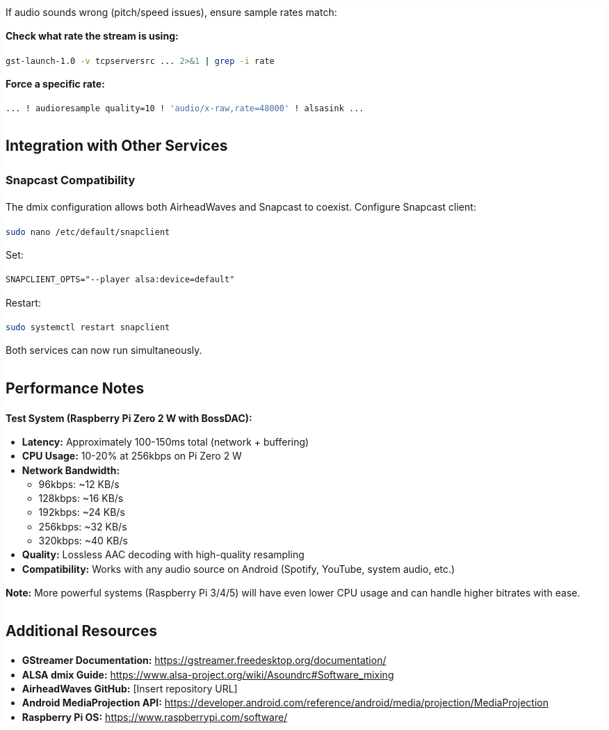 If audio sounds wrong (pitch/speed issues), ensure sample rates match:

**Check what rate the stream is using:**
```bash
gst-launch-1.0 -v tcpserversrc ... 2>&1 | grep -i rate
```

**Force a specific rate:**
```bash
... ! audioresample quality=10 ! 'audio/x-raw,rate=48000' ! alsasink ...
```

## Integration with Other Services

### Snapcast Compatibility

The dmix configuration allows both AirheadWaves and Snapcast to coexist. Configure Snapcast client:

```bash
sudo nano /etc/default/snapclient
```

Set:
```
SNAPCLIENT_OPTS="--player alsa:device=default"
```

Restart:
```bash
sudo systemctl restart snapclient
```

Both services can now run simultaneously.

## Performance Notes

**Test System (Raspberry Pi Zero 2 W with BossDAC):**
- **Latency:** Approximately 100-150ms total (network + buffering)
- **CPU Usage:** 10-20% at 256kbps on Pi Zero 2 W
- **Network Bandwidth:** 
  - 96kbps: ~12 KB/s
  - 128kbps: ~16 KB/s
  - 192kbps: ~24 KB/s
  - 256kbps: ~32 KB/s
  - 320kbps: ~40 KB/s
- **Quality:** Lossless AAC decoding with high-quality resampling
- **Compatibility:** Works with any audio source on Android (Spotify, YouTube, system audio, etc.)

**Note:** More powerful systems (Raspberry Pi 3/4/5) will have even lower CPU usage and can handle higher bitrates with ease.

## Additional Resources

- **GStreamer Documentation:** https://gstreamer.freedesktop.org/documentation/
- **ALSA dmix Guide:** https://www.alsa-project.org/wiki/Asoundrc#Software_mixing
- **AirheadWaves GitHub:** [Insert repository URL]
- **Android MediaProjection API:** https://developer.android.com/reference/android/media/projection/MediaProjection
- **Raspberry Pi OS:** https://www.raspberrypi.com/software/

